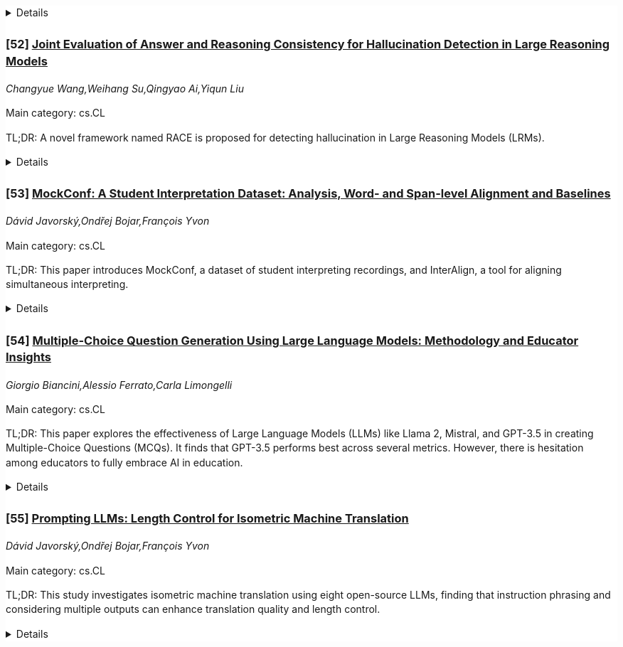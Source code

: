 
<details><summary>Details</summary></details>


### [52] [Joint Evaluation of Answer and Reasoning Consistency for Hallucination Detection in Large Reasoning Models](https://arxiv.org/abs/2506.04832)
*Changyue Wang,Weihang Su,Qingyao Ai,Yiqun Liu*

Main category: cs.CL

TL;DR: A novel framework named RACE is proposed for detecting hallucination in Large Reasoning Models (LRMs).


<details><summary>Details</summary></details>


### [53] [MockConf: A Student Interpretation Dataset: Analysis, Word- and Span-level Alignment and Baselines](https://arxiv.org/abs/2506.04848)
*Dávid Javorský,Ondřej Bojar,François Yvon*

Main category: cs.CL

TL;DR: This paper introduces MockConf, a dataset of student interpreting recordings, and InterAlign, a tool for aligning simultaneous interpreting.


<details><summary>Details</summary></details>


### [54] [Multiple-Choice Question Generation Using Large Language Models: Methodology and Educator Insights](https://arxiv.org/abs/2506.04851)
*Giorgio Biancini,Alessio Ferrato,Carla Limongelli*

Main category: cs.CL

TL;DR: This paper explores the effectiveness of Large Language Models (LLMs) like Llama 2, Mistral, and GPT-3.5 in creating Multiple-Choice Questions (MCQs). It finds that GPT-3.5 performs best across several metrics. However, there is hesitation among educators to fully embrace AI in education.


<details><summary>Details</summary></details>


### [55] [Prompting LLMs: Length Control for Isometric Machine Translation](https://arxiv.org/abs/2506.04855)
*Dávid Javorský,Ondřej Bojar,François Yvon*

Main category: cs.CL

TL;DR: This study investigates isometric machine translation using eight open-source LLMs, finding that instruction phrasing and considering multiple outputs can enhance translation quality and length control.


<details><summary>Details</summary></details>
